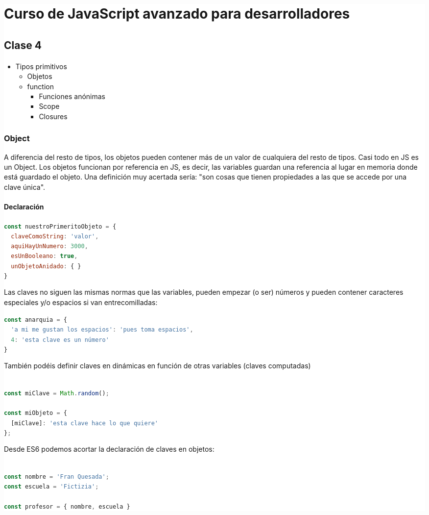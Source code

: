 # Curso de JavaScript avanzado para desarrolladores

## Clase 4

* Tipos primitivos
  * Objetos
  * function
    * Funciones anónimas
    * Scope
    * Closures

### Object

A diferencia del resto de tipos, los objetos pueden contener más de un valor de cualquiera del resto de tipos. Casi todo en JS es un Object. Los objetos funcionan por referencia en JS, es decir, las variables guardan una referencia al lugar en memoria donde está guardado el objeto. Una definición muy acertada sería: "son cosas que tienen propiedades a las que se accede por una clave única".

#### Declaración

```javascript
const nuestroPrimeritoObjeto = {
  claveComoString: 'valor',
  aquiHayUnNumero: 3000,
  esUnBooleano: true,
  unObjetoAnidado: { }
}

```

Las claves no siguen las mismas normas que las variables, pueden empezar (o ser) números y pueden contener caracteres especiales y/o espacios si van entrecomilladas:

```javascript
const anarquia = {
  'a mi me gustan los espacios': 'pues toma espacios',
  4: 'esta clave es un número'
}
```

También podéis definir claves en dinámicas en función de otras variables (claves computadas)

```javascript

const miClave = Math.random();

const miObjeto = {
  [miClave]: 'esta clave hace lo que quiere'
};
```

Desde ES6 podemos acortar la declaración de claves en objetos:

```javascript

const nombre = 'Fran Quesada';
const escuela = 'Fictizia';

const profesor = { nombre, escuela }
```
